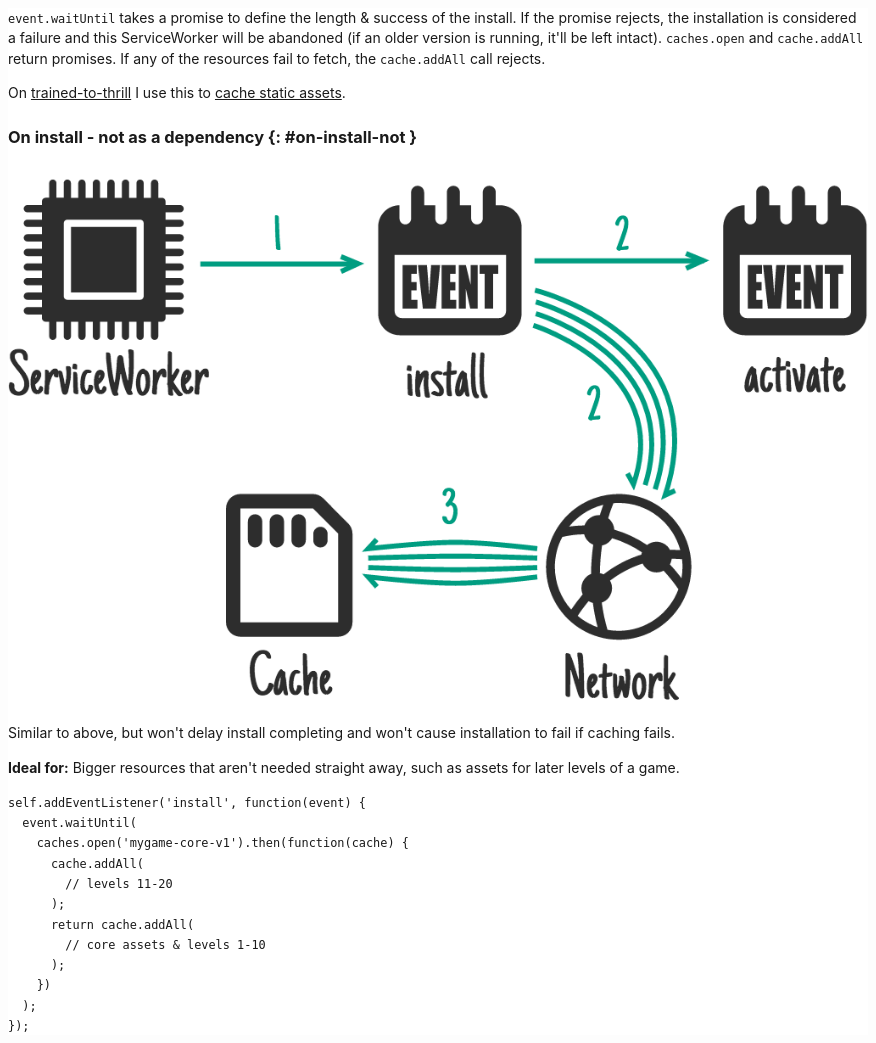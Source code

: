 `event.waitUntil` takes a promise to define the length & success of the 
install. If the promise rejects, the installation is considered a failure
and this ServiceWorker will be abandoned (if an older version is
running, it'll be left intact). `caches.open` and `cache.addAll` return 
promises. If any of the resources fail to fetch, the `cache.addAll` call
rejects.

On [trained-to-thrill][ttt] I use this to
[cache static assets](https://github.com/jakearchibald/trained-to-thrill/blob/3291dd40923346e3cc9c83ae527004d502e0464f/www/static/js-unmin/sw/index.js#L3).


### On install - not as a dependency {: #on-install-not }

<img src="images/cm-on-install-not.png">

Similar to above, but won't delay install completing and won't cause
installation to fail if caching fails.

**Ideal for:** Bigger resources that aren't needed straight away, such as
assets for later levels of a game.

    self.addEventListener('install', function(event) {
      event.waitUntil(
        caches.open('mygame-core-v1').then(function(cache) {
          cache.addAll(
            // levels 11-20
          );
          return cache.addAll(
            // core assets & levels 1-10
          );
        })
      );
    });


[ttt]: https://jakearchibald.github.io/trained-to-thrill/
[is_sw_ready]: https://jakearchibald.github.io/isserviceworkerready/
[sw_primer]: /web/fundamentals/getting-started/primers/service-workers
[caches_api]: https://developer.mozilla.org/en-US/docs/Web/API/Cache